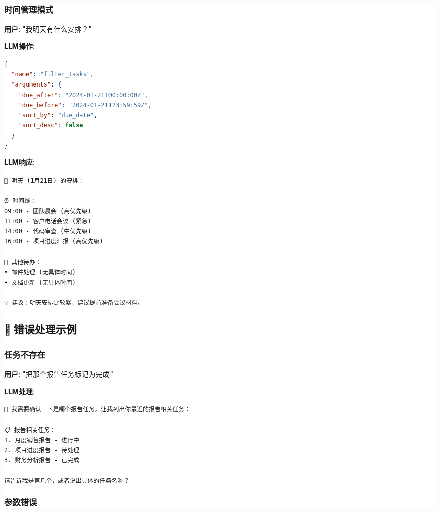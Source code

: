 ### 时间管理模式

**用户**: "我明天有什么安排？"

**LLM操作**:
```json
{
  "name": "filter_tasks",
  "arguments": {
    "due_after": "2024-01-21T00:00:00Z",
    "due_before": "2024-01-21T23:59:59Z",
    "sort_by": "due_date",
    "sort_desc": false
  }
}
```

**LLM响应**:
```
📅 明天 (1月21日) 的安排：

⏰ 时间线：
09:00 - 团队晨会 (高优先级)
11:00 - 客户电话会议 (紧急)
14:00 - 代码审查 (中优先级)
16:00 - 项目进度汇报 (高优先级)

📝 其他待办：
• 邮件处理 (无具体时间)
• 文档更新 (无具体时间)

💡 建议：明天安排比较紧，建议提前准备会议材料。
```

## 🔄 错误处理示例

### 任务不存在

**用户**: "把那个报告任务标记为完成"

**LLM处理**:
```
🤔 我需要确认一下是哪个报告任务。让我列出你最近的报告相关任务：

📋 报告相关任务：
1. 月度销售报告 - 进行中
2. 项目进度报告 - 待处理
3. 财务分析报告 - 已完成

请告诉我是第几个，或者说出具体的任务名称？
```

### 参数错误
